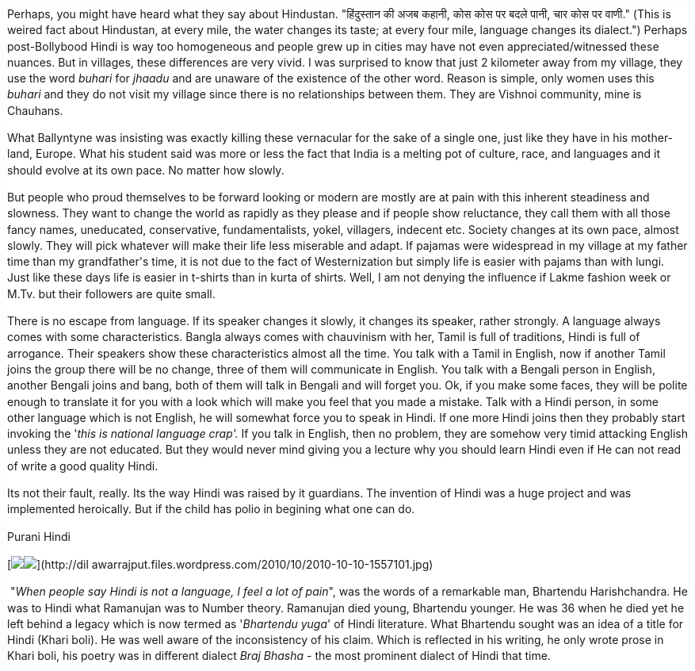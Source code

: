  

Perhaps, you might have heard what they say about Hindustan. "हिंदुस्तान की अजब कहानी, कोस कोस पर बदले पानी, चार कोस पर वाणी." (This is weired fact about Hindustan, at every mile, the water changes its taste; at every four mile, language changes its dialect.") Perhaps post-Bollybood Hindi is way too homogeneous and people grew up in cities may have not even appreciated/witnessed these nuances. But in villages, these differences are very vivid. I was surprised to know that just 2 kilometer away from my village, they use the word _buhari_ for _jhaadu_ and are unaware of the existence of the other word. Reason is simple, only women uses this _buhari_ and they do not visit my village since there is no relationships between them. They are Vishnoi community, mine is Chauhans.

  

What Ballyntyne was insisting was exactly killing these vernacular for the sake of a single one, just like they have in his mother-land, Europe. What his student said was more or less the fact that India is a melting pot of culture, race, and languages and it should evolve at its own pace. No matter how slowly.

  

But people who proud themselves to be forward looking or modern are mostly are at pain with this inherent steadiness and slowness. They want to change the world as rapidly as they please and if people show reluctance, they call them with all those fancy names, uneducated, conservative, fundamentalists, yokel, villagers, indecent etc. Society changes at its own pace, almost slowly. They will pick whatever will make their life less miserable and adapt. If pajamas were widespread in my village at my father time than my grandfather's time, it is not due to the fact of Westernization but simply life is easier with pajams than with lungi. Just like these days life is easier in t-shirts than in kurta of shirts. Well, I am not denying the influence if Lakme fashion week or M.Tv. but their followers are quite small.

  
There is no escape from language. If its speaker changes it slowly, it changes its speaker, rather strongly. A language always comes with some characteristics. Bangla always comes with chauvinism with her, Tamil is full of traditions, Hindi is full of arrogance. Their speakers show these characteristics almost all the time. You talk with a Tamil in English, now if another Tamil joins the group there will be no change, three of them will communicate in English. You talk with a Bengali person in English, another Bengali joins and bang, both of them will talk in Bengali and will forget you. Ok, if you make some faces, they will be polite enough to translate it for you with a look which will make you feel that you made a mistake. Talk with a Hindi person, in some other language which is not English, he will somewhat force you to speak in Hindi. If one more Hindi joins then they probably start invoking the '_this is national language crap'._ If you talk in English, then no problem, they are somehow very timid attacking English unless they are not educated. But they would never mind giving you a lecture why you should learn Hindi even if He can not read of write a good quality Hindi.  
  
  
Its not their fault, really. Its the way Hindi was raised by it guardians. The invention of Hindi was a huge project and was implemented heroically. But if the child has polio in begining what one can do.  
  

Purani Hindi

[![](images/screenshot2.png)![](http://dilawarrajput.files.wordpress.com/2010/10/screenshot2.png?w=192)](http://dil
awarrajput.files.wordpress.com/2010/10/2010-10-10-1557101.jpg)

 "_When people say Hindi is not a language, I feel a lot of pain_", was the words of a remarkable man, Bhartendu Harishchandra. He was to Hindi what Ramanujan was to Number theory. Ramanujan died young, Bhartendu younger. He was 36 when he died yet he left behind a legacy which is now termed as '_Bhartendu yuga_' of Hindi literature. What Bhartendu sought was an idea of a title for Hindi (Khari boli). He was well aware of the inconsistency of his claim. Which is reflected in his writing, he only wrote prose in Khari boli, his poetry was in different dialect _Braj Bhasha_ - the most prominent dialect of Hindi that time.   
  